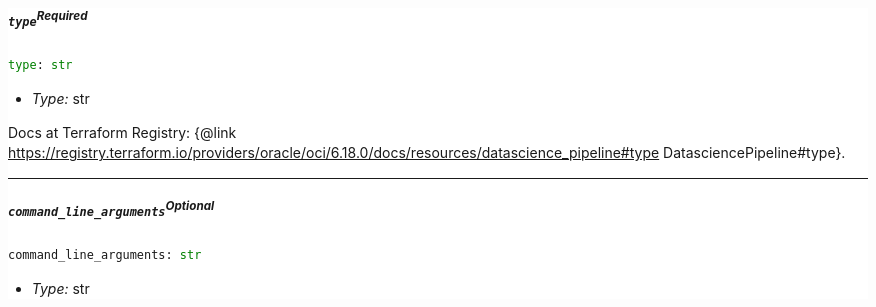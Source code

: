 
##### `type`<sup>Required</sup> <a name="type" id="rhizo-co-terraform-provider-oci.datasciencePipeline.DatasciencePipelineConfigurationDetails.property.type"></a>

```python
type: str
```

- *Type:* str

Docs at Terraform Registry: {@link https://registry.terraform.io/providers/oracle/oci/6.18.0/docs/resources/datascience_pipeline#type DatasciencePipeline#type}.

---

##### `command_line_arguments`<sup>Optional</sup> <a name="command_line_arguments" id="rhizo-co-terraform-provider-oci.datasciencePipeline.DatasciencePipelineConfigurationDetails.property.commandLineArguments"></a>

```python
command_line_arguments: str
```

- *Type:* str

